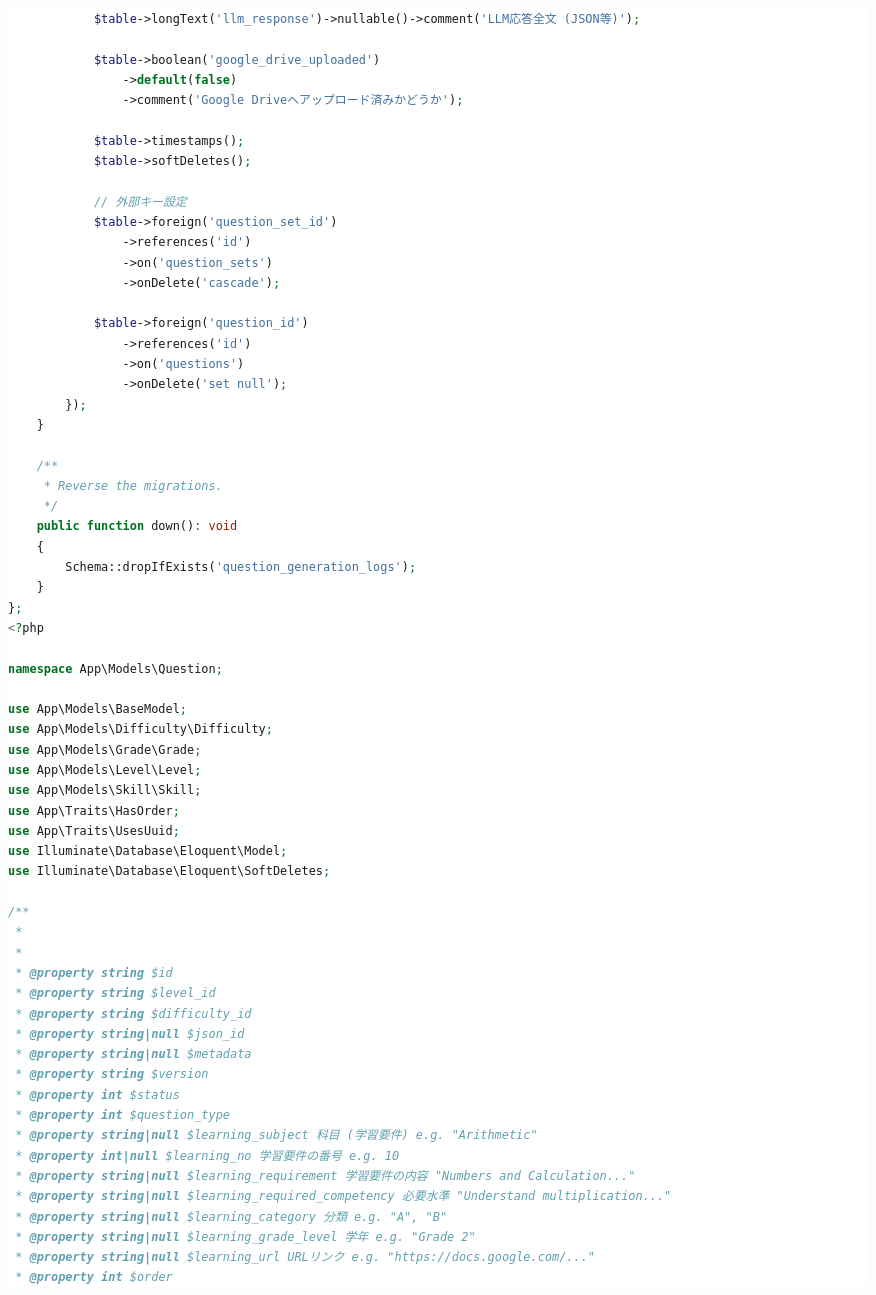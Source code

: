 ```php
            $table->longText('llm_response')->nullable()->comment('LLM応答全文 (JSON等)');

            $table->boolean('google_drive_uploaded')
                ->default(false)
                ->comment('Google Driveへアップロード済みかどうか');

            $table->timestamps();
            $table->softDeletes();

            // 外部キー設定
            $table->foreign('question_set_id')
                ->references('id')
                ->on('question_sets')
                ->onDelete('cascade');

            $table->foreign('question_id')
                ->references('id')
                ->on('questions')
                ->onDelete('set null');
        });
    }

    /**
     * Reverse the migrations.
     */
    public function down(): void
    {
        Schema::dropIfExists('question_generation_logs');
    }
};
<?php

namespace App\Models\Question;

use App\Models\BaseModel;
use App\Models\Difficulty\Difficulty;
use App\Models\Grade\Grade;
use App\Models\Level\Level;
use App\Models\Skill\Skill;
use App\Traits\HasOrder;
use App\Traits\UsesUuid;
use Illuminate\Database\Eloquent\Model;
use Illuminate\Database\Eloquent\SoftDeletes;

/**
 *
 *
 * @property string $id
 * @property string $level_id
 * @property string $difficulty_id
 * @property string|null $json_id
 * @property string|null $metadata
 * @property string $version
 * @property int $status
 * @property int $question_type
 * @property string|null $learning_subject 科目 (学習要件) e.g. "Arithmetic"
 * @property int|null $learning_no 学習要件の番号 e.g. 10
 * @property string|null $learning_requirement 学習要件の内容 "Numbers and Calculation..."
 * @property string|null $learning_required_competency 必要水準 "Understand multiplication..."
 * @property string|null $learning_category 分類 e.g. "A", "B"
 * @property string|null $learning_grade_level 学年 e.g. "Grade 2"
 * @property string|null $learning_url URLリンク e.g. "https://docs.google.com/..."
 * @property int $order
```